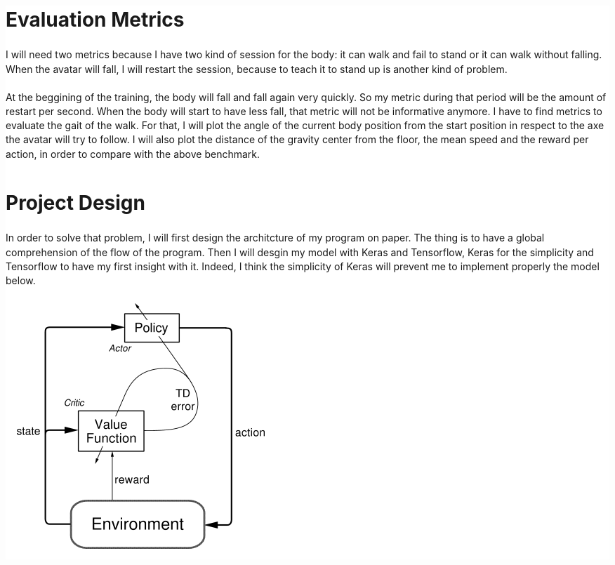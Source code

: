 Evaluation Metrics
==================

#### 

I will need two metrics because I have two kind of session for the body:
it can walk and fail to stand or it can walk without falling. When the
avatar will fall, I will restart the session, because to teach it to
stand up is another kind of problem.

#### 

At the beggining of the training, the body will fall and fall again very
quickly. So my metric during that period will be the amount of restart
per second. When the body will start to have less fall, that metric will
not be informative anymore. I have to find metrics to evaluate the gait
of the walk. For that, I will plot the angle of the current body
position from the start position in respect to the axe the avatar will
try to follow. I will also plot the distance of the gravity center from
the floor, the mean speed and the reward per action, in order to compare
with the above benchmark.

Project Design
==============

#### 

In order to solve that problem, I will first design the architcture of
my program on paper. The thing is to have a global comprehension of the
flow of the program. Then I will desgin my model with Keras and
Tensorflow, Keras for the simplicity and Tensorflow to have my first
insight with it. Indeed, I think the simplicity of Keras will prevent me
to implement properly the model below.

![image](proposal/images/actor-critic.png)
